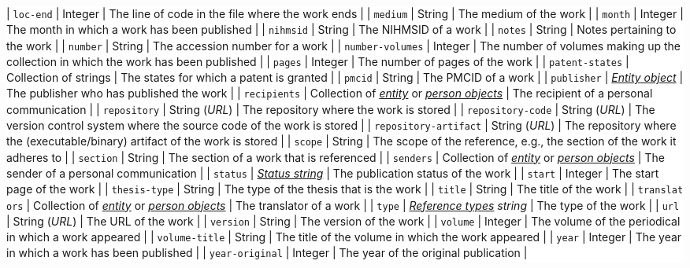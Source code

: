   | `loc-end`               | Integer                                                                          | The line of code in the file where the work ends                                    |
  | `medium`                | String                                                                           | The medium of the work                                                              |
  | `month`                 | Integer                                                                          | The month in which a work has been published                                        |
  | `nihmsid`               | String                                                                           | The NIHMSID of a work                                                               |
  | `notes`                 | String                                                                           | Notes pertaining to the work                                                        |
  | `number`                | String                                                                           | The accession number for a work                                                     |
  | `number-volumes`        | Integer                                                                          | The number of volumes making up the collection in which the work has been published |
  | `pages`                 | Integer                                                                          | The number of pages of the work                                                     |
  | `patent-states`         | Collection of strings                                                            | The states for which a patent is granted                                            |
  | `pmcid`                 | String                                                                           | The PMCID of a work                                                                 |
  | `publisher`             | *[Entity object](#entity-objects)*                                               | The publisher who has published the work                                            |
  | `recipients`            | Collection of *[entity](#entity-objects)* or *[person objects](#person-objects)* | The recipient of a personal communication                                           |
  | `repository`            | String (*URL*)                                                                   | The repository where the work is stored                                             |
  | `repository-code`       | String (*URL*)                                                                   | The version control system where the source code of the work is stored              |
  | `repository-artifact`   | String (*URL*)                                                                   | The repository where the (executable/binary) artifact of the work is stored         |
  | `scope`                 | String                                                                           | The scope of the reference, e.g., the section of the work it adheres to             |
  | `section`               | String                                                                           | The section of a work that is referenced                                            |
  | `senders`               | Collection of *[entity](#entity-objects)* or *[person objects](#person-objects)* | The sender of a personal communication                                              |
  | `status`                | *[Status string](#status-strings)*                                               | The publication status of the work                                                  |
  | `start`                 | Integer                                                                          | The start page of the work                                                          |
  | `thesis-type`           | String                                                                           | The type of the thesis that is the work                                             |
  | `title`                 | String                                                                           | The title of the work                                                               |
  | `translators`           | Collection of *[entity](#entity-objects)* or *[person objects](#person-objects)* | The translator of a work                                                            |
  | `type`                  | *[Reference types](#reference-types) string*                                     | The type of the work                                                                |
  | `url`                   | String (*URL*)                                                                   | The URL of the work                                                                 |
  | `version`               | String                                                                           | The version of the work                                                             |
  | `volume`                | Integer                                                                          | The volume of the periodical in which a work appeared                               |
  | `volume-title`          | String                                                                           | The title of the volume in which the work appeared                                  |
  | `year`                  | Integer                                                                          | The year in which a work has been published                                         |
  | `year-original`         | Integer                                                                          | The year of the original publication                                                |
